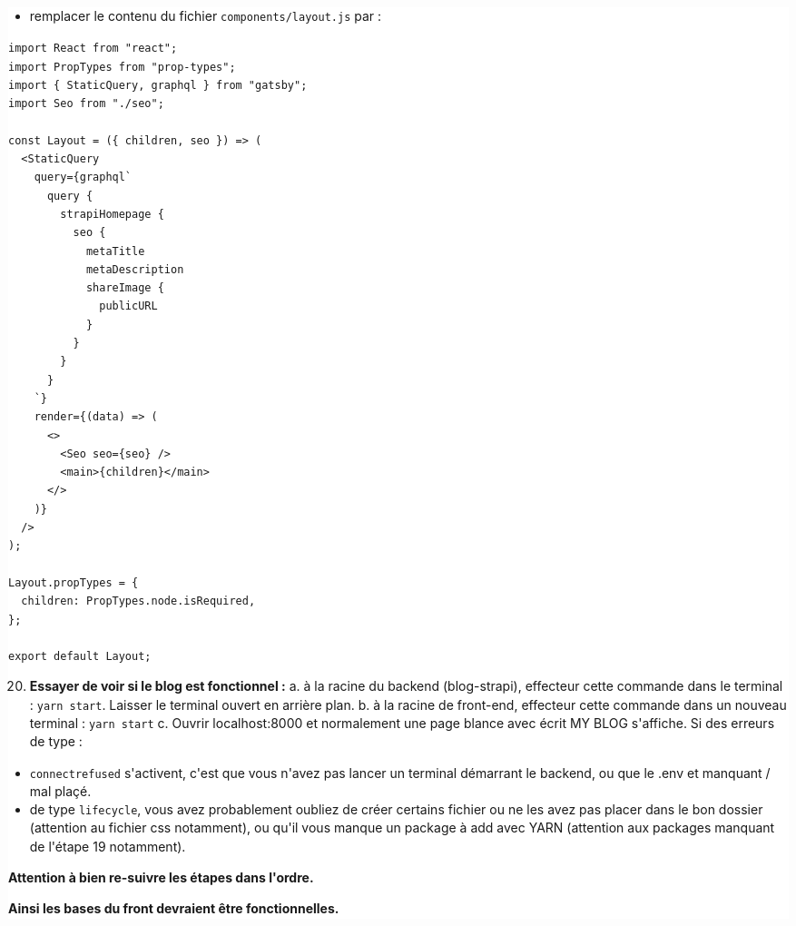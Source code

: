 * remplacer le contenu du fichier `components/layout.js` par :
```
import React from "react";
import PropTypes from "prop-types";
import { StaticQuery, graphql } from "gatsby";
import Seo from "./seo";

const Layout = ({ children, seo }) => (
  <StaticQuery
    query={graphql`
      query {
        strapiHomepage {
          seo {
            metaTitle
            metaDescription
            shareImage {
              publicURL
            }
          }
        }
      }
    `}
    render={(data) => (
      <>
        <Seo seo={seo} />
        <main>{children}</main>
      </>
    )}
  />
);

Layout.propTypes = {
  children: PropTypes.node.isRequired,
};

export default Layout;
```
20. **Essayer de voir si le blog est fonctionnel :**
    a. à la racine du backend (blog-strapi), effecteur cette commande dans le terminal : `yarn start`. Laisser le terminal ouvert en arrière plan.
    b. à la racine de front-end, effecteur cette commande dans un nouveau terminal : `yarn start`
    c. Ouvrir localhost:8000 et normalement une page blance avec écrit MY BLOG s'affiche. Si des erreurs de type :
*  `connectrefused` s'activent, c'est que vous n'avez pas lancer un terminal démarrant le backend, ou que le .env et manquant / mal plaçé.
* de type `lifecycle`, vous avez probablement oubliez de créer certains fichier ou ne les avez pas placer dans le bon dossier (attention au fichier css notamment), ou qu'il vous manque un package à add avec YARN (attention aux packages manquant de l'étape 19 notamment).

**Attention à bien re-suivre les étapes dans l'ordre.**

**Ainsi les bases du front devraient être fonctionnelles.**
